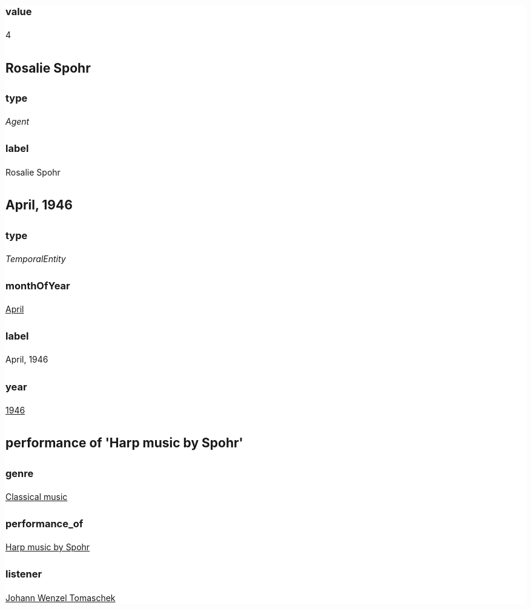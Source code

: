### value


4

## Rosalie Spohr

### type


*Agent*

### label


Rosalie Spohr

## April, 1946

### type


*TemporalEntity*

### monthOfYear


[April](#April)

### label


April, 1946

### year


[1946](#1946)

## performance of 'Harp music by Spohr'

### genre


[Classical music](#Classical-music)

### performance_of


[Harp music by Spohr](#Harp-music-by-Spohr)

### listener


[Johann Wenzel Tomaschek](#Johann-Wenzel-Tomaschek)
